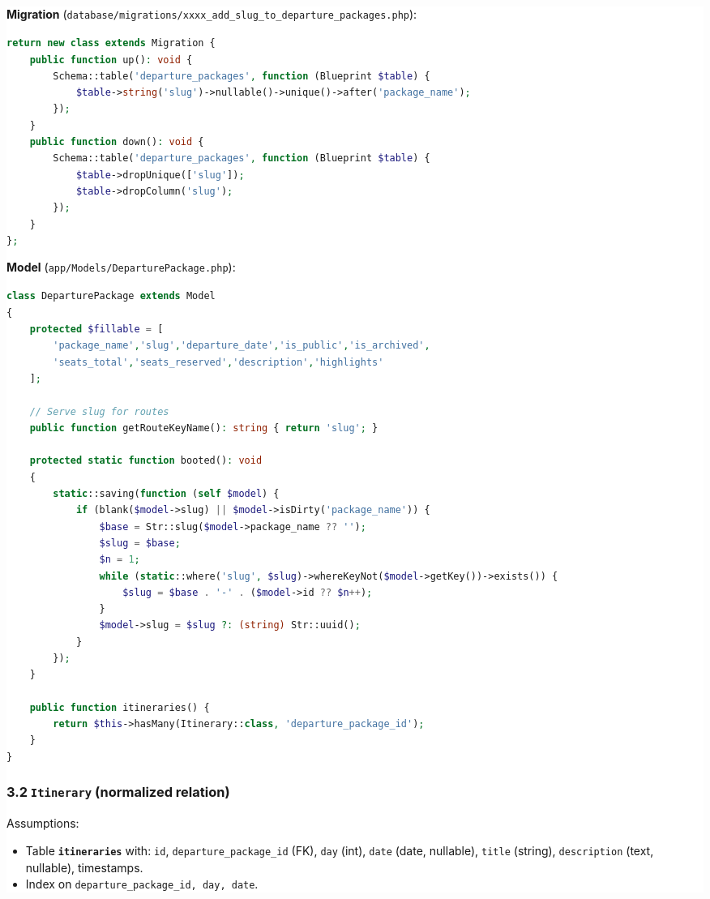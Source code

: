 **Migration** (`database/migrations/xxxx_add_slug_to_departure_packages.php`):
```php
return new class extends Migration {
    public function up(): void {
        Schema::table('departure_packages', function (Blueprint $table) {
            $table->string('slug')->nullable()->unique()->after('package_name');
        });
    }
    public function down(): void {
        Schema::table('departure_packages', function (Blueprint $table) {
            $table->dropUnique(['slug']);
            $table->dropColumn('slug');
        });
    }
};
```

**Model** (`app/Models/DeparturePackage.php`):
```php
class DeparturePackage extends Model
{
    protected $fillable = [
        'package_name','slug','departure_date','is_public','is_archived',
        'seats_total','seats_reserved','description','highlights'
    ];

    // Serve slug for routes
    public function getRouteKeyName(): string { return 'slug'; }

    protected static function booted(): void
    {
        static::saving(function (self $model) {
            if (blank($model->slug) || $model->isDirty('package_name')) {
                $base = Str::slug($model->package_name ?? '');
                $slug = $base;
                $n = 1;
                while (static::where('slug', $slug)->whereKeyNot($model->getKey())->exists()) {
                    $slug = $base . '-' . ($model->id ?? $n++);
                }
                $model->slug = $slug ?: (string) Str::uuid();
            }
        });
    }

    public function itineraries() {
        return $this->hasMany(Itinerary::class, 'departure_package_id');
    }
}
```

### 3.2 `Itinerary` (normalized relation)
Assumptions:
- Table **`itineraries`** with: `id`, `departure_package_id` (FK), `day` (int), `date` (date, nullable), `title` (string), `description` (text, nullable), timestamps.
- Index on `departure_package_id, day, date`.
